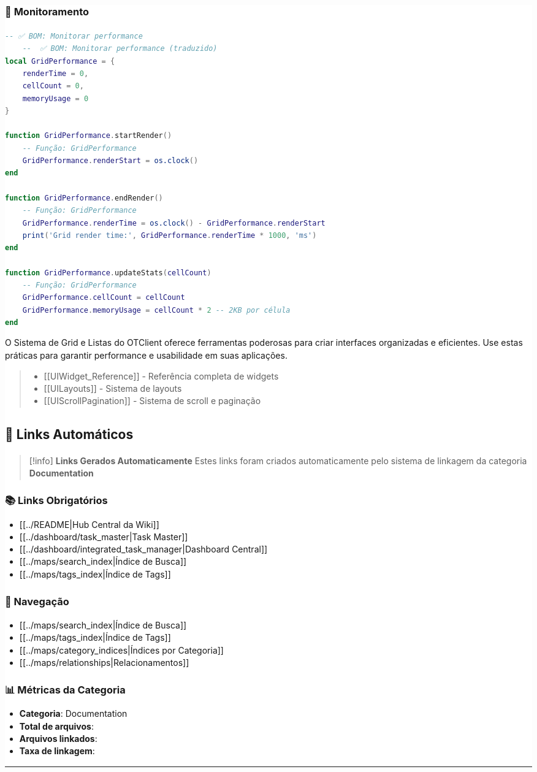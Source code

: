 ### 🎯 **Monitoramento**

```lua
-- ✅ BOM: Monitorar performance
    --  ✅ BOM: Monitorar performance (traduzido)
local GridPerformance = {
    renderTime = 0,
    cellCount = 0,
    memoryUsage = 0
}

function GridPerformance.startRender()
    -- Função: GridPerformance
    GridPerformance.renderStart = os.clock()
end

function GridPerformance.endRender()
    -- Função: GridPerformance
    GridPerformance.renderTime = os.clock() - GridPerformance.renderStart
    print('Grid render time:', GridPerformance.renderTime * 1000, 'ms')
end

function GridPerformance.updateStats(cellCount)
    -- Função: GridPerformance
    GridPerformance.cellCount = cellCount
    GridPerformance.memoryUsage = cellCount * 2 -- 2KB por célula
end
```

O Sistema de Grid e Listas do OTClient oferece ferramentas poderosas para criar interfaces organizadas e eficientes. Use estas práticas para garantir performance e usabilidade em suas aplicações.

> - [[UIWidget_Reference]] - Referência completa de widgets
> - [[UILayouts]] - Sistema de layouts
> - [[UIScrollPagination]] - Sistema de scroll e paginação 
## 🔗 **Links Automáticos**

> [!info] **Links Gerados Automaticamente**
> Estes links foram criados automaticamente pelo sistema de linkagem da categoria **Documentation**

### **📚 Links Obrigatórios**
- [[../README|Hub Central da Wiki]]
- [[../dashboard/task_master|Task Master]]
- [[../dashboard/integrated_task_manager|Dashboard Central]]
- [[../maps/search_index|Índice de Busca]]
- [[../maps/tags_index|Índice de Tags]]

### **🧭 Navegação**
- [[../maps/search_index|Índice de Busca]]
- [[../maps/tags_index|Índice de Tags]]
- [[../maps/category_indices|Índices por Categoria]]
- [[../maps/relationships|Relacionamentos]]

### **📊 Métricas da Categoria**
- **Categoria**: Documentation
- **Total de arquivos**: 
- **Arquivos linkados**: 
- **Taxa de linkagem**: 

---

